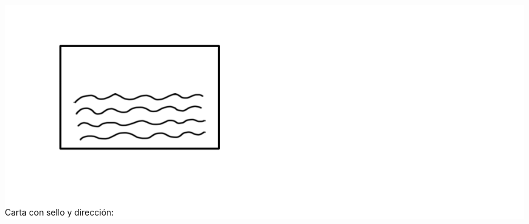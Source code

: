 <img src="src/main/resources/static/Assets_GDD/carta3.png" alt="Carta con direccion" width=50% height=50%>

Carta con sello y dirección:
